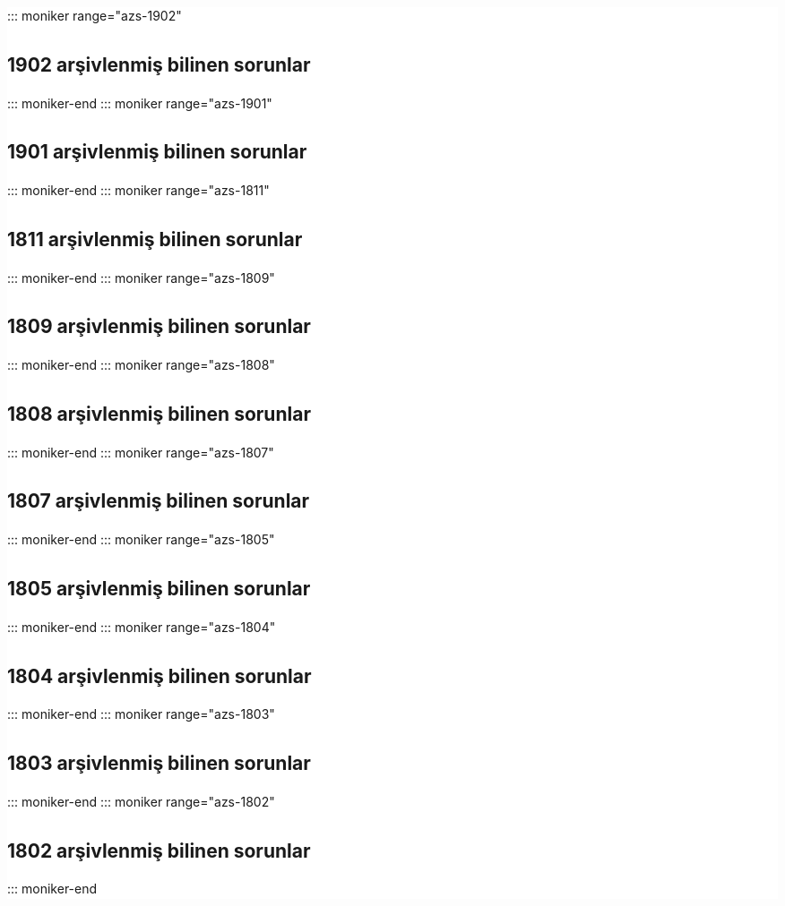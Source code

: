::: moniker range="azs-1902"
## <a name="1902-archived-known-issues"></a>1902 arşivlenmiş bilinen sorunlar
::: moniker-end
::: moniker range="azs-1901"
## <a name="1901-archived-known-issues"></a>1901 arşivlenmiş bilinen sorunlar
::: moniker-end
::: moniker range="azs-1811"
## <a name="1811-archived-known-issues"></a>1811 arşivlenmiş bilinen sorunlar
::: moniker-end
::: moniker range="azs-1809"
## <a name="1809-archived-known-issues"></a>1809 arşivlenmiş bilinen sorunlar
::: moniker-end
::: moniker range="azs-1808"
## <a name="1808-archived-known-issues"></a>1808 arşivlenmiş bilinen sorunlar
::: moniker-end
::: moniker range="azs-1807"
## <a name="1807-archived-known-issues"></a>1807 arşivlenmiş bilinen sorunlar
::: moniker-end
::: moniker range="azs-1805"
## <a name="1805-archived-known-issues"></a>1805 arşivlenmiş bilinen sorunlar
::: moniker-end
::: moniker range="azs-1804"
## <a name="1804-archived-known-issues"></a>1804 arşivlenmiş bilinen sorunlar
::: moniker-end
::: moniker range="azs-1803"
## <a name="1803-archived-known-issues"></a>1803 arşivlenmiş bilinen sorunlar
::: moniker-end
::: moniker range="azs-1802"
## <a name="1802-archived-known-issues"></a>1802 arşivlenmiş bilinen sorunlar
::: moniker-end
